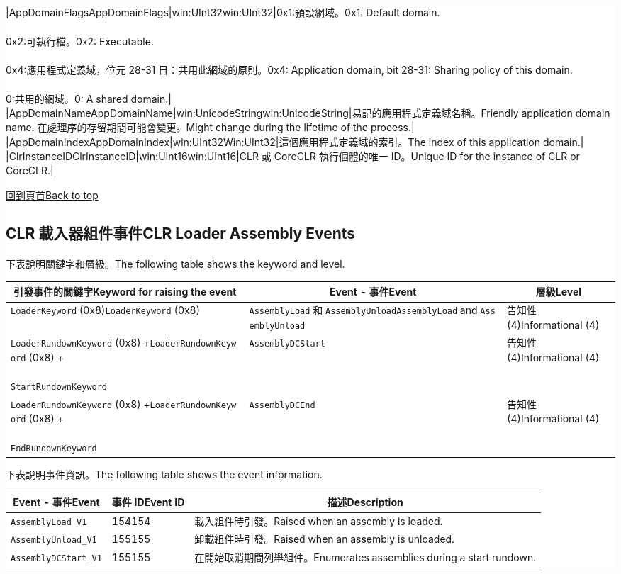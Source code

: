 |<span data-ttu-id="8ae4b-145">AppDomainFlags</span><span class="sxs-lookup"><span data-stu-id="8ae4b-145">AppDomainFlags</span></span>|<span data-ttu-id="8ae4b-146">win:UInt32</span><span class="sxs-lookup"><span data-stu-id="8ae4b-146">win:UInt32</span></span>|<span data-ttu-id="8ae4b-147">0x1:預設網域。</span><span class="sxs-lookup"><span data-stu-id="8ae4b-147">0x1: Default domain.</span></span><br /><br /> <span data-ttu-id="8ae4b-148">0x2:可執行檔。</span><span class="sxs-lookup"><span data-stu-id="8ae4b-148">0x2: Executable.</span></span><br /><br /> <span data-ttu-id="8ae4b-149">0x4:應用程式定義域，位元 28-31 日：共用此網域的原則。</span><span class="sxs-lookup"><span data-stu-id="8ae4b-149">0x4: Application domain, bit 28-31: Sharing policy of this domain.</span></span><br /><br /> <span data-ttu-id="8ae4b-150">0:共用的網域。</span><span class="sxs-lookup"><span data-stu-id="8ae4b-150">0: A shared domain.</span></span>|  
|<span data-ttu-id="8ae4b-151">AppDomainName</span><span class="sxs-lookup"><span data-stu-id="8ae4b-151">AppDomainName</span></span>|<span data-ttu-id="8ae4b-152">win:UnicodeString</span><span class="sxs-lookup"><span data-stu-id="8ae4b-152">win:UnicodeString</span></span>|<span data-ttu-id="8ae4b-153">易記的應用程式定義域名稱。</span><span class="sxs-lookup"><span data-stu-id="8ae4b-153">Friendly application domain name.</span></span> <span data-ttu-id="8ae4b-154">在處理序的存留期間可能會變更。</span><span class="sxs-lookup"><span data-stu-id="8ae4b-154">Might change during the lifetime of the process.</span></span>|  
|<span data-ttu-id="8ae4b-155">AppDomainIndex</span><span class="sxs-lookup"><span data-stu-id="8ae4b-155">AppDomainIndex</span></span>|<span data-ttu-id="8ae4b-156">win:UInt32</span><span class="sxs-lookup"><span data-stu-id="8ae4b-156">Win:UInt32</span></span>|<span data-ttu-id="8ae4b-157">這個應用程式定義域的索引。</span><span class="sxs-lookup"><span data-stu-id="8ae4b-157">The index of this application domain.</span></span>|  
|<span data-ttu-id="8ae4b-158">ClrInstanceID</span><span class="sxs-lookup"><span data-stu-id="8ae4b-158">ClrInstanceID</span></span>|<span data-ttu-id="8ae4b-159">win:UInt16</span><span class="sxs-lookup"><span data-stu-id="8ae4b-159">win:UInt16</span></span>|<span data-ttu-id="8ae4b-160">CLR 或 CoreCLR 執行個體的唯一 ID。</span><span class="sxs-lookup"><span data-stu-id="8ae4b-160">Unique ID for the instance of CLR or CoreCLR.</span></span>|  
  
 [<span data-ttu-id="8ae4b-161">回到頁首</span><span class="sxs-lookup"><span data-stu-id="8ae4b-161">Back to top</span></span>](#top)  
  
<a name="clr_loader_assembly_events"></a>   
## <a name="clr-loader-assembly-events"></a><span data-ttu-id="8ae4b-162">CLR 載入器組件事件</span><span class="sxs-lookup"><span data-stu-id="8ae4b-162">CLR Loader Assembly Events</span></span>  
 <span data-ttu-id="8ae4b-163">下表說明關鍵字和層級。</span><span class="sxs-lookup"><span data-stu-id="8ae4b-163">The following table shows the keyword and level.</span></span>  
  
|<span data-ttu-id="8ae4b-164">引發事件的關鍵字</span><span class="sxs-lookup"><span data-stu-id="8ae4b-164">Keyword for raising the event</span></span>|<span data-ttu-id="8ae4b-165">Event - 事件</span><span class="sxs-lookup"><span data-stu-id="8ae4b-165">Event</span></span>|<span data-ttu-id="8ae4b-166">層級</span><span class="sxs-lookup"><span data-stu-id="8ae4b-166">Level</span></span>|  
|-----------------------------------|-----------|-----------|  
|<span data-ttu-id="8ae4b-167">`LoaderKeyword` (0x8)</span><span class="sxs-lookup"><span data-stu-id="8ae4b-167">`LoaderKeyword` (0x8)</span></span>|<span data-ttu-id="8ae4b-168">`AssemblyLoad` 和 `AssemblyUnload`</span><span class="sxs-lookup"><span data-stu-id="8ae4b-168">`AssemblyLoad` and `AssemblyUnload`</span></span>|<span data-ttu-id="8ae4b-169">告知性 (4)</span><span class="sxs-lookup"><span data-stu-id="8ae4b-169">Informational (4)</span></span>|  
|<span data-ttu-id="8ae4b-170">`LoaderRundownKeyword` (0x8) +</span><span class="sxs-lookup"><span data-stu-id="8ae4b-170">`LoaderRundownKeyword` (0x8) +</span></span><br /><br /> `StartRundownKeyword`|`AssemblyDCStart`|<span data-ttu-id="8ae4b-171">告知性 (4)</span><span class="sxs-lookup"><span data-stu-id="8ae4b-171">Informational (4)</span></span>|  
|<span data-ttu-id="8ae4b-172">`LoaderRundownKeyword` (0x8) +</span><span class="sxs-lookup"><span data-stu-id="8ae4b-172">`LoaderRundownKeyword` (0x8) +</span></span><br /><br /> `EndRundownKeyword`|`AssemblyDCEnd`|<span data-ttu-id="8ae4b-173">告知性 (4)</span><span class="sxs-lookup"><span data-stu-id="8ae4b-173">Informational (4)</span></span>|  
  
 <span data-ttu-id="8ae4b-174">下表說明事件資訊。</span><span class="sxs-lookup"><span data-stu-id="8ae4b-174">The following table shows the event information.</span></span>  
  
|<span data-ttu-id="8ae4b-175">Event - 事件</span><span class="sxs-lookup"><span data-stu-id="8ae4b-175">Event</span></span>|<span data-ttu-id="8ae4b-176">事件 ID</span><span class="sxs-lookup"><span data-stu-id="8ae4b-176">Event ID</span></span>|<span data-ttu-id="8ae4b-177">描述</span><span class="sxs-lookup"><span data-stu-id="8ae4b-177">Description</span></span>|  
|-----------|--------------|-----------------|  
|`AssemblyLoad_V1`|<span data-ttu-id="8ae4b-178">154</span><span class="sxs-lookup"><span data-stu-id="8ae4b-178">154</span></span>|<span data-ttu-id="8ae4b-179">載入組件時引發。</span><span class="sxs-lookup"><span data-stu-id="8ae4b-179">Raised when an assembly is loaded.</span></span>|  
|`AssemblyUnload_V1`|<span data-ttu-id="8ae4b-180">155</span><span class="sxs-lookup"><span data-stu-id="8ae4b-180">155</span></span>|<span data-ttu-id="8ae4b-181">卸載組件時引發。</span><span class="sxs-lookup"><span data-stu-id="8ae4b-181">Raised when an assembly is unloaded.</span></span>|  
|`AssemblyDCStart_V1`|<span data-ttu-id="8ae4b-182">155</span><span class="sxs-lookup"><span data-stu-id="8ae4b-182">155</span></span>|<span data-ttu-id="8ae4b-183">在開始取消期間列舉組件。</span><span class="sxs-lookup"><span data-stu-id="8ae4b-183">Enumerates assemblies during a start rundown.</span></span>|  